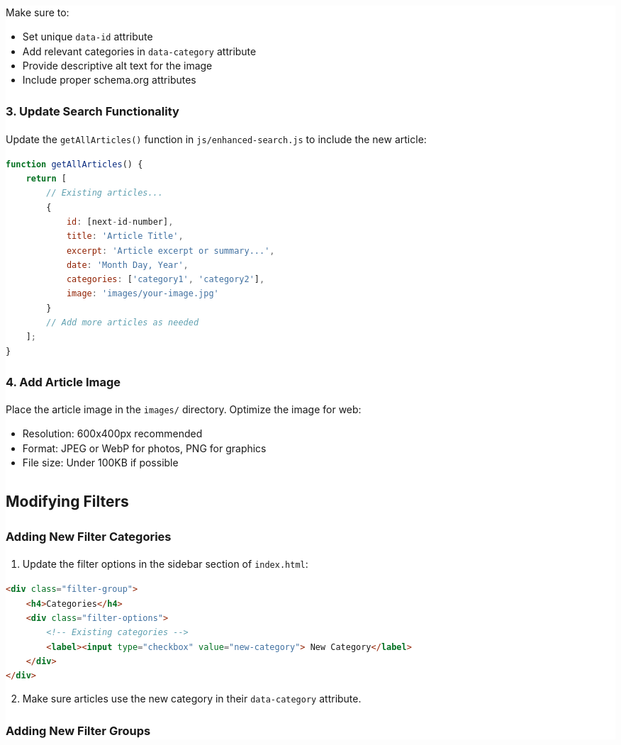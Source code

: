 Make sure to:
- Set unique `data-id` attribute
- Add relevant categories in `data-category` attribute
- Provide descriptive alt text for the image
- Include proper schema.org attributes

### 3. Update Search Functionality

Update the `getAllArticles()` function in `js/enhanced-search.js` to include the new article:

```javascript
function getAllArticles() {
    return [
        // Existing articles...
        {
            id: [next-id-number],
            title: 'Article Title',
            excerpt: 'Article excerpt or summary...',
            date: 'Month Day, Year',
            categories: ['category1', 'category2'],
            image: 'images/your-image.jpg'
        }
        // Add more articles as needed
    ];
}
```

### 4. Add Article Image

Place the article image in the `images/` directory. Optimize the image for web:
- Resolution: 600x400px recommended
- Format: JPEG or WebP for photos, PNG for graphics
- File size: Under 100KB if possible

## Modifying Filters

### Adding New Filter Categories

1. Update the filter options in the sidebar section of `index.html`:

```html
<div class="filter-group">
    <h4>Categories</h4>
    <div class="filter-options">
        <!-- Existing categories -->
        <label><input type="checkbox" value="new-category"> New Category</label>
    </div>
</div>
```

2. Make sure articles use the new category in their `data-category` attribute.

### Adding New Filter Groups
